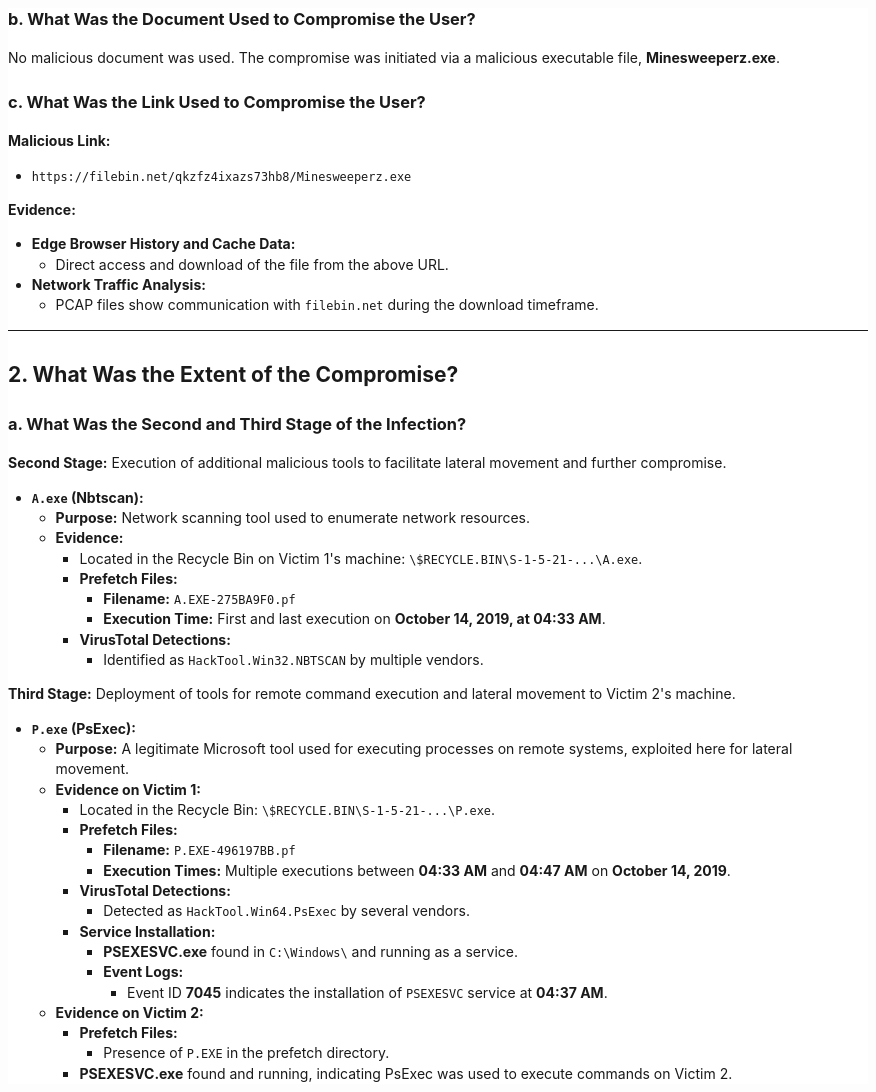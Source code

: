 ### **b. What Was the Document Used to Compromise the User?**

No malicious document was used. The compromise was initiated via a malicious executable file, **Minesweeperz.exe**.

### **c. What Was the Link Used to Compromise the User?**

**Malicious Link:**

- `https://filebin.net/qkzfz4ixazs73hb8/Minesweeperz.exe`

**Evidence:**

- **Edge Browser History and Cache Data:**
  - Direct access and download of the file from the above URL.
- **Network Traffic Analysis:**
  - PCAP files show communication with `filebin.net` during the download timeframe.

---

## **2. What Was the Extent of the Compromise?**

### **a. What Was the Second and Third Stage of the Infection?**

**Second Stage:** Execution of additional malicious tools to facilitate lateral movement and further compromise.

- **`A.exe` (Nbtscan):**
  - **Purpose:** Network scanning tool used to enumerate network resources.
  - **Evidence:**
    - Located in the Recycle Bin on Victim 1's machine: `\$RECYCLE.BIN\S-1-5-21-...\A.exe`.
    - **Prefetch Files:**
      - **Filename:** `A.EXE-275BA9F0.pf`
      - **Execution Time:** First and last execution on **October 14, 2019, at 04:33 AM**.
    - **VirusTotal Detections:**
      - Identified as `HackTool.Win32.NBTSCAN` by multiple vendors.

**Third Stage:** Deployment of tools for remote command execution and lateral movement to Victim 2's machine.

- **`P.exe` (PsExec):**
  - **Purpose:** A legitimate Microsoft tool used for executing processes on remote systems, exploited here for lateral movement.
  - **Evidence on Victim 1:**
    - Located in the Recycle Bin: `\$RECYCLE.BIN\S-1-5-21-...\P.exe`.
    - **Prefetch Files:**
      - **Filename:** `P.EXE-496197BB.pf`
      - **Execution Times:** Multiple executions between **04:33 AM** and **04:47 AM** on **October 14, 2019**.
    - **VirusTotal Detections:**
      - Detected as `HackTool.Win64.PsExec` by several vendors.
    - **Service Installation:**
      - **PSEXESVC.exe** found in `C:\Windows\` and running as a service.
      - **Event Logs:**
        - Event ID **7045** indicates the installation of `PSEXESVC` service at **04:37 AM**.
  - **Evidence on Victim 2:**
    - **Prefetch Files:**
      - Presence of `P.EXE` in the prefetch directory.
    - **PSEXESVC.exe** found and running, indicating PsExec was used to execute commands on Victim 2.
